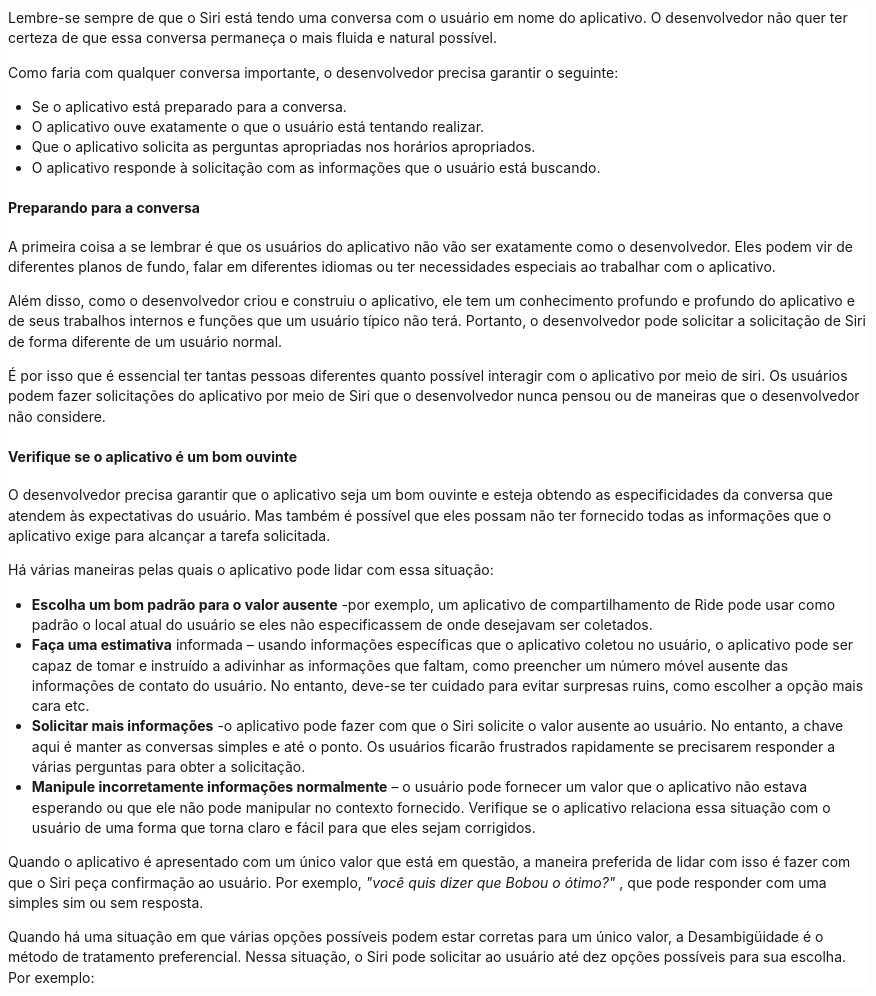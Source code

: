 Lembre-se sempre de que o Siri está tendo uma conversa com o usuário em nome do aplicativo. O desenvolvedor não quer ter certeza de que essa conversa permaneça o mais fluida e natural possível.

Como faria com qualquer conversa importante, o desenvolvedor precisa garantir o seguinte:

- Se o aplicativo está preparado para a conversa.
- O aplicativo ouve exatamente o que o usuário está tentando realizar.
- Que o aplicativo solicita as perguntas apropriadas nos horários apropriados.
- O aplicativo responde à solicitação com as informações que o usuário está buscando.

#### <a name="preparing-for-the-conversation"></a>Preparando para a conversa

A primeira coisa a se lembrar é que os usuários do aplicativo não vão ser exatamente como o desenvolvedor. Eles podem vir de diferentes planos de fundo, falar em diferentes idiomas ou ter necessidades especiais ao trabalhar com o aplicativo.

Além disso, como o desenvolvedor criou e construiu o aplicativo, ele tem um conhecimento profundo e profundo do aplicativo e de seus trabalhos internos e funções que um usuário típico não terá. Portanto, o desenvolvedor pode solicitar a solicitação de Siri de forma diferente de um usuário normal.

É por isso que é essencial ter tantas pessoas diferentes quanto possível interagir com o aplicativo por meio de siri. Os usuários podem fazer solicitações do aplicativo por meio de Siri que o desenvolvedor nunca pensou ou de maneiras que o desenvolvedor não considere.

#### <a name="ensure-the-app-is-a-good-listener"></a>Verifique se o aplicativo é um bom ouvinte

O desenvolvedor precisa garantir que o aplicativo seja um bom ouvinte e esteja obtendo as especificidades da conversa que atendem às expectativas do usuário. Mas também é possível que eles possam não ter fornecido todas as informações que o aplicativo exige para alcançar a tarefa solicitada.

Há várias maneiras pelas quais o aplicativo pode lidar com essa situação:

- **Escolha um bom padrão para o valor ausente** -por exemplo, um aplicativo de compartilhamento de Ride pode usar como padrão o local atual do usuário se eles não especificassem de onde desejavam ser coletados.
- **Faça uma estimativa** informada – usando informações específicas que o aplicativo coletou no usuário, o aplicativo pode ser capaz de tomar e instruído a adivinhar as informações que faltam, como preencher um número móvel ausente das informações de contato do usuário. No entanto, deve-se ter cuidado para evitar surpresas ruins, como escolher a opção mais cara etc.
- **Solicitar mais informações** -o aplicativo pode fazer com que o Siri solicite o valor ausente ao usuário. No entanto, a chave aqui é manter as conversas simples e até o ponto. Os usuários ficarão frustrados rapidamente se precisarem responder a várias perguntas para obter a solicitação.
- **Manipule incorretamente informações normalmente** – o usuário pode fornecer um valor que o aplicativo não estava esperando ou que ele não pode manipular no contexto fornecido. Verifique se o aplicativo relaciona essa situação com o usuário de uma forma que torna claro e fácil para que eles sejam corrigidos.

Quando o aplicativo é apresentado com um único valor que está em questão, a maneira preferida de lidar com isso é fazer com que o Siri peça confirmação ao usuário. Por exemplo, *"você quis dizer que Bobou o ótimo?"* , que pode responder com uma simples sim ou sem resposta.

Quando há uma situação em que várias opções possíveis podem estar corretas para um único valor, a Desambigüidade é o método de tratamento preferencial. Nessa situação, o Siri pode solicitar ao usuário até dez opções possíveis para sua escolha. Por exemplo:
